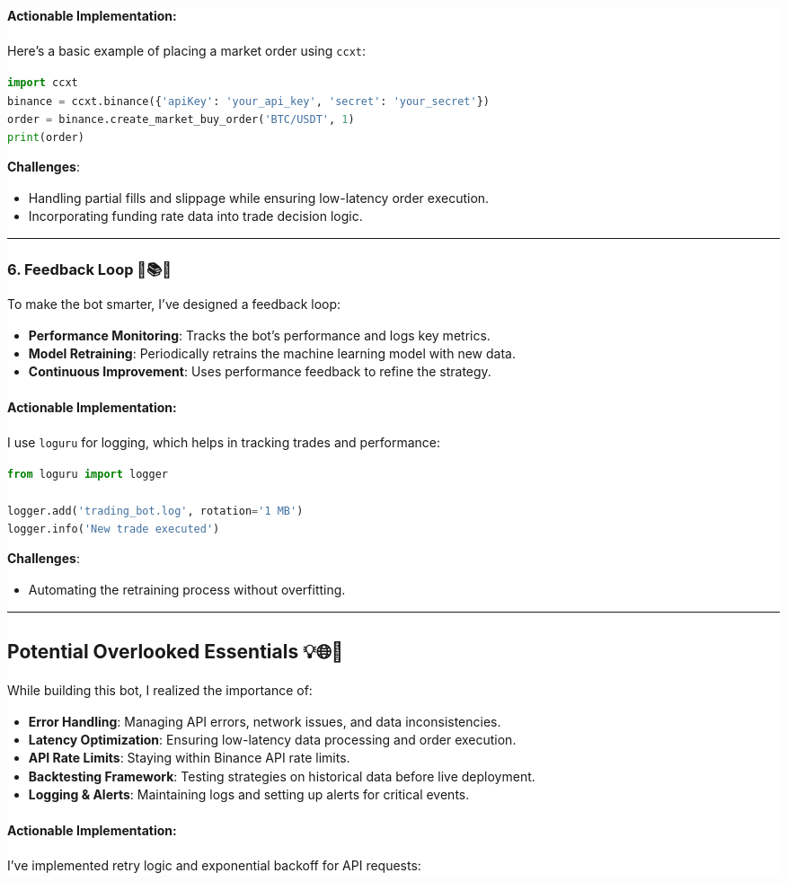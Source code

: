 #### **Actionable Implementation**:

Here’s a basic example of placing a market order using `ccxt`:

```python
import ccxt
binance = ccxt.binance({'apiKey': 'your_api_key', 'secret': 'your_secret'})
order = binance.create_market_buy_order('BTC/USDT', 1)
print(order)
```

**Challenges**:

- Handling partial fills and slippage while ensuring low-latency order execution.
- Incorporating funding rate data into trade decision logic.

---

### 6. Feedback Loop 🔄📚🌟

To make the bot smarter, I’ve designed a feedback loop:

- **Performance Monitoring**: Tracks the bot’s performance and logs key metrics.
- **Model Retraining**: Periodically retrains the machine learning model with new data.
- **Continuous Improvement**: Uses performance feedback to refine the strategy.

#### **Actionable Implementation**:

I use `loguru` for logging, which helps in tracking trades and performance:

```python
from loguru import logger

logger.add('trading_bot.log', rotation='1 MB')
logger.info('New trade executed')
```

**Challenges**:

- Automating the retraining process without overfitting.

---

## Potential Overlooked Essentials 💡🌐🔄

While building this bot, I realized the importance of:

- **Error Handling**: Managing API errors, network issues, and data inconsistencies.
- **Latency Optimization**: Ensuring low-latency data processing and order execution.
- **API Rate Limits**: Staying within Binance API rate limits.
- **Backtesting Framework**: Testing strategies on historical data before live deployment.
- **Logging & Alerts**: Maintaining logs and setting up alerts for critical events.

#### **Actionable Implementation**:

I’ve implemented retry logic and exponential backoff for API requests:

